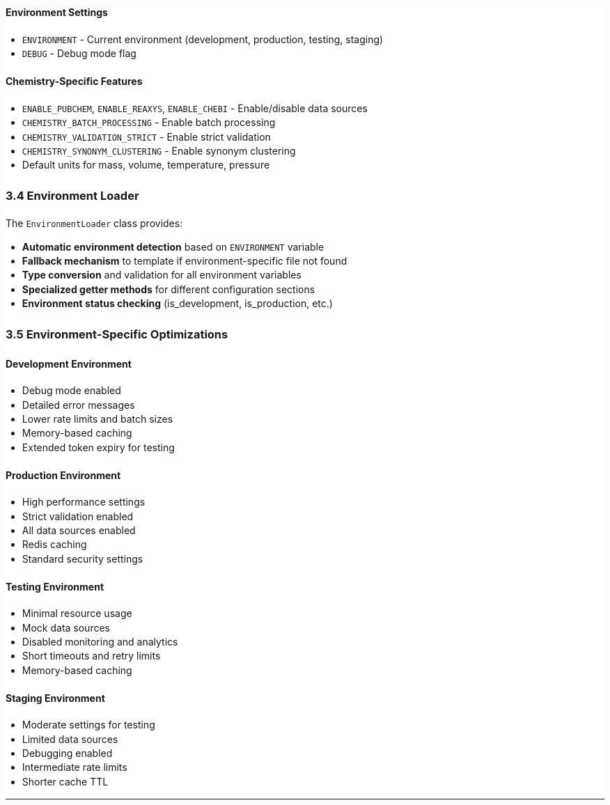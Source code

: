 #### **Environment Settings**
- `ENVIRONMENT` - Current environment (development, production, testing, staging)
- `DEBUG` - Debug mode flag

#### **Chemistry-Specific Features**
- `ENABLE_PUBCHEM`, `ENABLE_REAXYS`, `ENABLE_CHEBI` - Enable/disable data sources
- `CHEMISTRY_BATCH_PROCESSING` - Enable batch processing
- `CHEMISTRY_VALIDATION_STRICT` - Enable strict validation
- `CHEMISTRY_SYNONYM_CLUSTERING` - Enable synonym clustering
- Default units for mass, volume, temperature, pressure

### 3.4 Environment Loader

The `EnvironmentLoader` class provides:

- **Automatic environment detection** based on `ENVIRONMENT` variable
- **Fallback mechanism** to template if environment-specific file not found
- **Type conversion** and validation for all environment variables
- **Specialized getter methods** for different configuration sections
- **Environment status checking** (is_development, is_production, etc.)

### 3.5 Environment-Specific Optimizations

#### **Development Environment**
- Debug mode enabled
- Detailed error messages
- Lower rate limits and batch sizes
- Memory-based caching
- Extended token expiry for testing

#### **Production Environment**
- High performance settings
- Strict validation enabled
- All data sources enabled
- Redis caching
- Standard security settings

#### **Testing Environment**
- Minimal resource usage
- Mock data sources
- Disabled monitoring and analytics
- Short timeouts and retry limits
- Memory-based caching

#### **Staging Environment**
- Moderate settings for testing
- Limited data sources
- Debugging enabled
- Intermediate rate limits
- Shorter cache TTL

---
